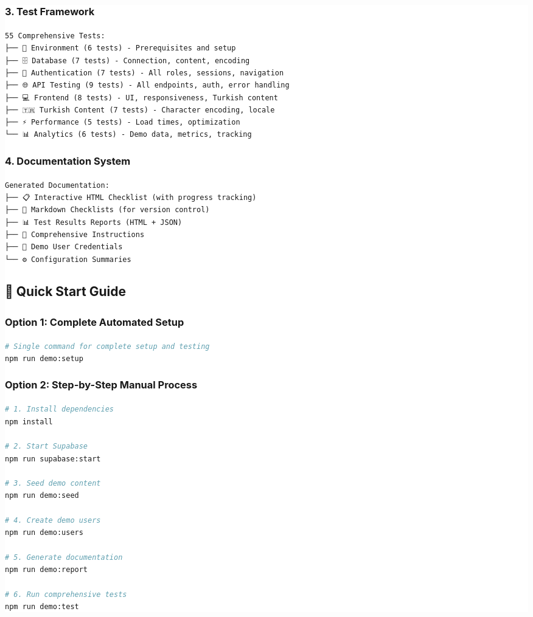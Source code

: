 ### 3. Test Framework

```
55 Comprehensive Tests:
├── 🔧 Environment (6 tests) - Prerequisites and setup
├── 🗄️ Database (7 tests) - Connection, content, encoding
├── 🔐 Authentication (7 tests) - All roles, sessions, navigation
├── 🌐 API Testing (9 tests) - All endpoints, auth, error handling
├── 💻 Frontend (8 tests) - UI, responsiveness, Turkish content
├── 🇹🇷 Turkish Content (7 tests) - Character encoding, locale
├── ⚡ Performance (5 tests) - Load times, optimization
└── 📊 Analytics (6 tests) - Demo data, metrics, tracking
```

### 4. Documentation System

```
Generated Documentation:
├── 📋 Interactive HTML Checklist (with progress tracking)
├── 📝 Markdown Checklists (for version control)
├── 📊 Test Results Reports (HTML + JSON)
├── 📖 Comprehensive Instructions
├── 🔑 Demo User Credentials
└── ⚙️ Configuration Summaries
```

## 🎯 Quick Start Guide

### Option 1: Complete Automated Setup

```bash
# Single command for complete setup and testing
npm run demo:setup
```

### Option 2: Step-by-Step Manual Process

```bash
# 1. Install dependencies
npm install

# 2. Start Supabase
npm run supabase:start

# 3. Seed demo content
npm run demo:seed

# 4. Create demo users
npm run demo:users

# 5. Generate documentation
npm run demo:report

# 6. Run comprehensive tests
npm run demo:test
```
